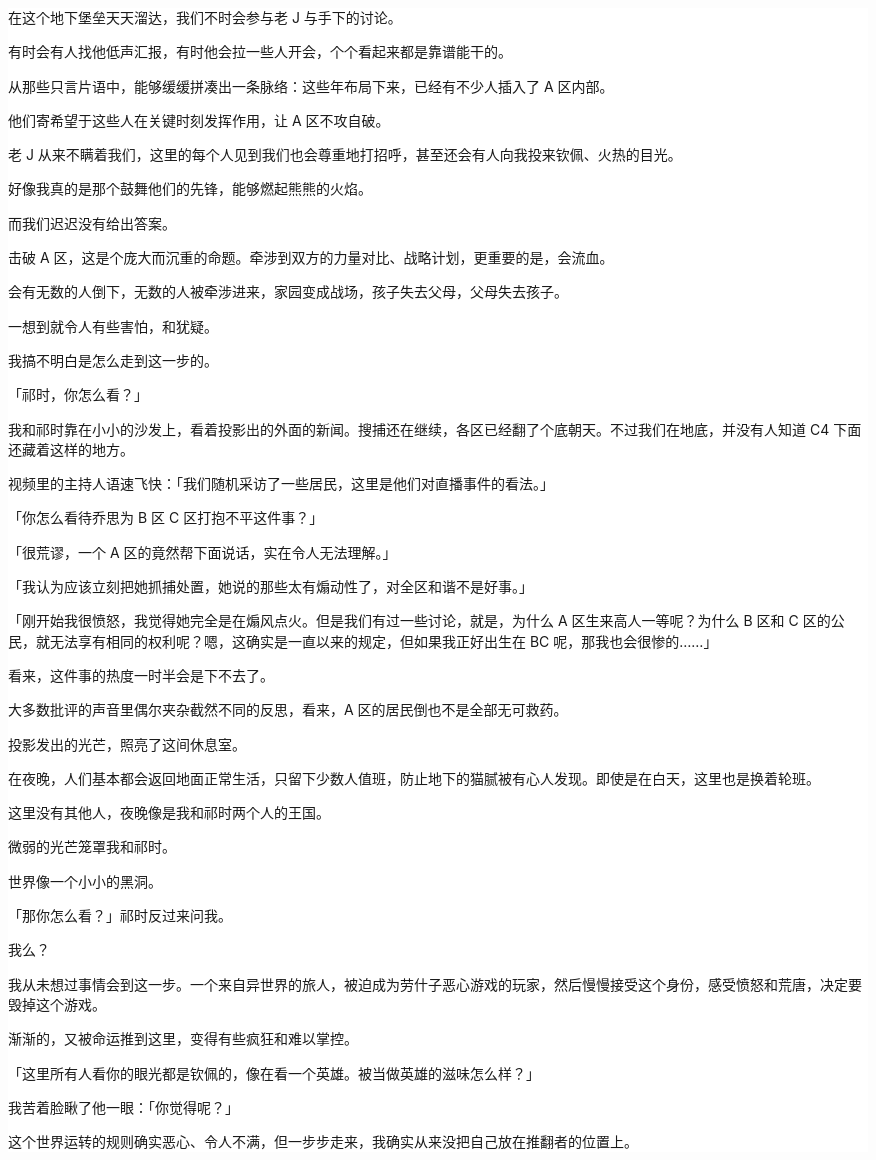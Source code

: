 在这个地下堡垒天天溜达，我们不时会参与老 J 与手下的讨论。

有时会有人找他低声汇报，有时他会拉一些人开会，个个看起来都是靠谱能干的。

从那些只言片语中，能够缓缓拼凑出一条脉络：这些年布局下来，已经有不少人插入了 A 区内部。

他们寄希望于这些人在关键时刻发挥作用，让 A 区不攻自破。

老 J 从来不瞒着我们，这里的每个人见到我们也会尊重地打招呼，甚至还会有人向我投来钦佩、火热的目光。

好像我真的是那个鼓舞他们的先锋，能够燃起熊熊的火焰。

而我们迟迟没有给出答案。

击破 A 区，这是个庞大而沉重的命题。牵涉到双方的力量对比、战略计划，更重要的是，会流血。

会有无数的人倒下，无数的人被牵涉进来，家园变成战场，孩子失去父母，父母失去孩子。

一想到就令人有些害怕，和犹疑。

我搞不明白是怎么走到这一步的。

「祁时，你怎么看？」

我和祁时靠在小小的沙发上，看着投影出的外面的新闻。搜捕还在继续，各区已经翻了个底朝天。不过我们在地底，并没有人知道 C4 下面还藏着这样的地方。

视频里的主持人语速飞快：「我们随机采访了一些居民，这里是他们对直播事件的看法。」

「你怎么看待乔思为 B 区 C 区打抱不平这件事？」

「很荒谬，一个 A 区的竟然帮下面说话，实在令人无法理解。」

「我认为应该立刻把她抓捕处置，她说的那些太有煽动性了，对全区和谐不是好事。」

「刚开始我很愤怒，我觉得她完全是在煽风点火。但是我们有过一些讨论，就是，为什么 A 区生来高人一等呢？为什么 B 区和 C 区的公民，就无法享有相同的权利呢？嗯，这确实是一直以来的规定，但如果我正好出生在 BC 呢，那我也会很惨的……」

看来，这件事的热度一时半会是下不去了。

大多数批评的声音里偶尔夹杂截然不同的反思，看来，A 区的居民倒也不是全部无可救药。

投影发出的光芒，照亮了这间休息室。

在夜晚，人们基本都会返回地面正常生活，只留下少数人值班，防止地下的猫腻被有心人发现。即使是在白天，这里也是换着轮班。

这里没有其他人，夜晚像是我和祁时两个人的王国。

微弱的光芒笼罩我和祁时。

世界像一个小小的黑洞。

「那你怎么看？」祁时反过来问我。

我么？

我从未想过事情会到这一步。一个来自异世界的旅人，被迫成为劳什子恶心游戏的玩家，然后慢慢接受这个身份，感受愤怒和荒唐，决定要毁掉这个游戏。

渐渐的，又被命运推到这里，变得有些疯狂和难以掌控。

「这里所有人看你的眼光都是钦佩的，像在看一个英雄。被当做英雄的滋味怎么样？」

我苦着脸瞅了他一眼：「你觉得呢？」

这个世界运转的规则确实恶心、令人不满，但一步步走来，我确实从来没把自己放在推翻者的位置上。
